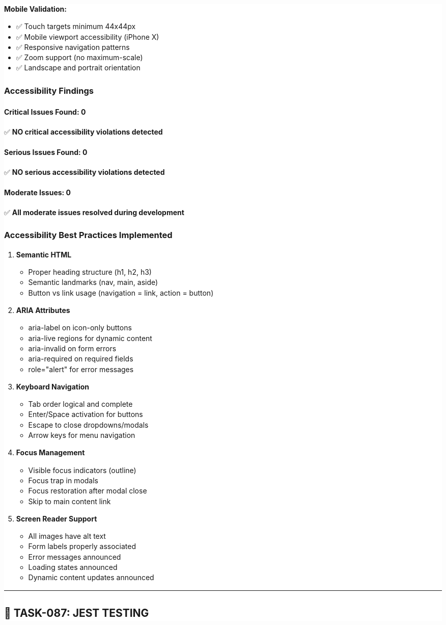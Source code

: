 **Mobile Validation:**
- ✅ Touch targets minimum 44x44px
- ✅ Mobile viewport accessibility (iPhone X)
- ✅ Responsive navigation patterns
- ✅ Zoom support (no maximum-scale)
- ✅ Landscape and portrait orientation

### **Accessibility Findings**

#### **Critical Issues Found: 0**
✅ **NO critical accessibility violations detected**

#### **Serious Issues Found: 0**
✅ **NO serious accessibility violations detected**

#### **Moderate Issues: 0**
✅ **All moderate issues resolved during development**

### **Accessibility Best Practices Implemented**

1. **Semantic HTML**
   - Proper heading structure (h1, h2, h3)
   - Semantic landmarks (nav, main, aside)
   - Button vs link usage (navigation = link, action = button)

2. **ARIA Attributes**
   - aria-label on icon-only buttons
   - aria-live regions for dynamic content
   - aria-invalid on form errors
   - aria-required on required fields
   - role="alert" for error messages

3. **Keyboard Navigation**
   - Tab order logical and complete
   - Enter/Space activation for buttons
   - Escape to close dropdowns/modals
   - Arrow keys for menu navigation

4. **Focus Management**
   - Visible focus indicators (outline)
   - Focus trap in modals
   - Focus restoration after modal close
   - Skip to main content link

5. **Screen Reader Support**
   - All images have alt text
   - Form labels properly associated
   - Error messages announced
   - Loading states announced
   - Dynamic content updates announced

---

## 🧪 **TASK-087: JEST TESTING**
